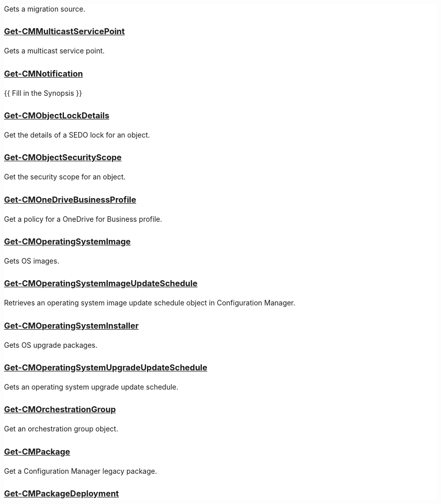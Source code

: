 Gets a migration source.

### [Get-CMMulticastServicePoint](Get-CMMulticastServicePoint.md)

Gets a multicast service point.

### [Get-CMNotification](Get-CMNotification.md)

{{ Fill in the Synopsis }}

### [Get-CMObjectLockDetails](Get-CMObjectLockDetails.md)

Get the details of a SEDO lock for an object.

### [Get-CMObjectSecurityScope](Get-CMObjectSecurityScope.md)

Get the security scope for an object.

### [Get-CMOneDriveBusinessProfile](Get-CMOneDriveBusinessProfile.md)

Get a policy for a OneDrive for Business profile.

### [Get-CMOperatingSystemImage](Get-CMOperatingSystemImage.md)

Gets OS images.

### [Get-CMOperatingSystemImageUpdateSchedule](Get-CMOperatingSystemImageUpdateSchedule.md)

Retrieves an operating system image update schedule object in Configuration Manager.

### [Get-CMOperatingSystemInstaller](Get-CMOperatingSystemInstaller.md)

Gets OS upgrade packages.

### [Get-CMOperatingSystemUpgradeUpdateSchedule](Get-CMOperatingSystemUpgradeUpdateSchedule.md)

Gets an operating system upgrade update schedule.

### [Get-CMOrchestrationGroup](Get-CMOrchestrationGroup.md)

Get an orchestration group object.

### [Get-CMPackage](Get-CMPackage.md)

Get a Configuration Manager legacy package.

### [Get-CMPackageDeployment](Get-CMPackageDeployment.md)
